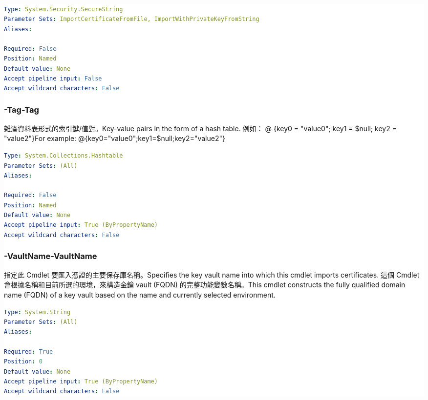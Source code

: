 ```yaml
Type: System.Security.SecureString
Parameter Sets: ImportCertificateFromFile, ImportWithPrivateKeyFromString
Aliases:

Required: False
Position: Named
Default value: None
Accept pipeline input: False
Accept wildcard characters: False
```

### <span data-ttu-id="0409b-131">-Tag</span><span class="sxs-lookup"><span data-stu-id="0409b-131">-Tag</span></span>
<span data-ttu-id="0409b-132">雜湊資料表形式的索引鍵/值對。</span><span class="sxs-lookup"><span data-stu-id="0409b-132">Key-value pairs in the form of a hash table.</span></span> <span data-ttu-id="0409b-133">例如： @ {key0 = "value0"; key1 = $null; key2 = "value2"}</span><span class="sxs-lookup"><span data-stu-id="0409b-133">For example: @{key0="value0";key1=$null;key2="value2"}</span></span>

```yaml
Type: System.Collections.Hashtable
Parameter Sets: (All)
Aliases:

Required: False
Position: Named
Default value: None
Accept pipeline input: True (ByPropertyName)
Accept wildcard characters: False
```

### <span data-ttu-id="0409b-134">-VaultName</span><span class="sxs-lookup"><span data-stu-id="0409b-134">-VaultName</span></span>
<span data-ttu-id="0409b-135">指定此 Cmdlet 要匯入憑證的主要保存庫名稱。</span><span class="sxs-lookup"><span data-stu-id="0409b-135">Specifies the key vault name into which this cmdlet imports certificates.</span></span>
<span data-ttu-id="0409b-136">這個 Cmdlet 會根據名稱和目前所選的環境，來構造金鑰 vault (FQDN) 的完整功能變數名稱。</span><span class="sxs-lookup"><span data-stu-id="0409b-136">This cmdlet constructs the fully qualified domain name (FQDN) of a key vault based on the name and currently selected environment.</span></span>

```yaml
Type: System.String
Parameter Sets: (All)
Aliases:

Required: True
Position: 0
Default value: None
Accept pipeline input: True (ByPropertyName)
Accept wildcard characters: False
```
